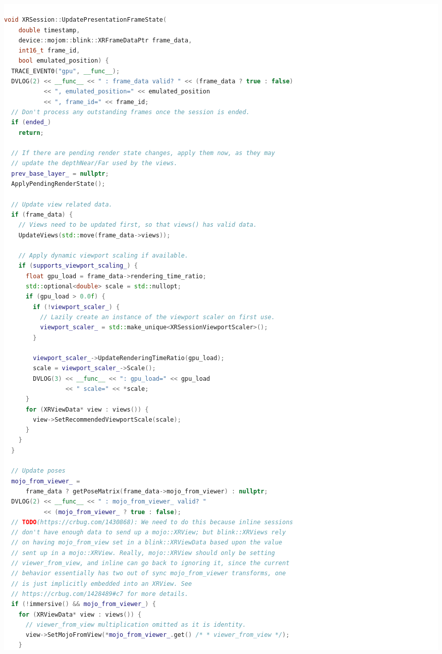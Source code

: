 ```cpp

void XRSession::UpdatePresentationFrameState(
    double timestamp,
    device::mojom::blink::XRFrameDataPtr frame_data,
    int16_t frame_id,
    bool emulated_position) {
  TRACE_EVENT0("gpu", __func__);
  DVLOG(2) << __func__ << " : frame_data valid? " << (frame_data ? true : false)
           << ", emulated_position=" << emulated_position
           << ", frame_id=" << frame_id;
  // Don't process any outstanding frames once the session is ended.
  if (ended_)
    return;

  // If there are pending render state changes, apply them now, as they may
  // update the depthNear/Far used by the views.
  prev_base_layer_ = nullptr;
  ApplyPendingRenderState();

  // Update view related data.
  if (frame_data) {
    // Views need to be updated first, so that views() has valid data.
    UpdateViews(std::move(frame_data->views));

    // Apply dynamic viewport scaling if available.
    if (supports_viewport_scaling_) {
      float gpu_load = frame_data->rendering_time_ratio;
      std::optional<double> scale = std::nullopt;
      if (gpu_load > 0.0f) {
        if (!viewport_scaler_) {
          // Lazily create an instance of the viewport scaler on first use.
          viewport_scaler_ = std::make_unique<XRSessionViewportScaler>();
        }

        viewport_scaler_->UpdateRenderingTimeRatio(gpu_load);
        scale = viewport_scaler_->Scale();
        DVLOG(3) << __func__ << ": gpu_load=" << gpu_load
                 << " scale=" << *scale;
      }
      for (XRViewData* view : views()) {
        view->SetRecommendedViewportScale(scale);
      }
    }
  }

  // Update poses
  mojo_from_viewer_ =
      frame_data ? getPoseMatrix(frame_data->mojo_from_viewer) : nullptr;
  DVLOG(2) << __func__ << " : mojo_from_viewer_ valid? "
           << (mojo_from_viewer_ ? true : false);
  // TODO(https://crbug.com/1430868): We need to do this because inline sessions
  // don't have enough data to send up a mojo::XRView; but blink::XRViews rely
  // on having mojo_from_view set in a blink::XRViewData based upon the value
  // sent up in a mojo::XRView. Really, mojo::XRView should only be setting
  // viewer_from_view, and inline can go back to ignoring it, since the current
  // behavior essentially has two out of sync mojo_from_viewer transforms, one
  // is just implicitly embedded into an XRView. See
  // https://crbug.com/1428489#c7 for more details.
  if (!immersive() && mojo_from_viewer_) {
    for (XRViewData* view : views()) {
      // viewer_from_view multiplication omitted as it is identity.
      view->SetMojoFromView(*mojo_from_viewer_.get() /* * viewer_from_view */);
    }
```